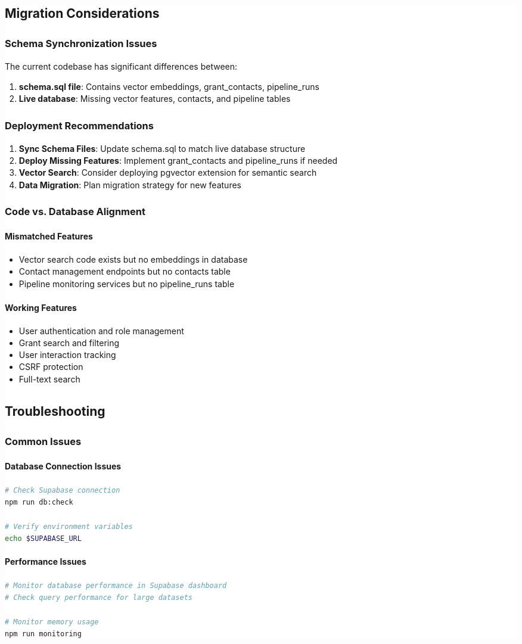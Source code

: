 ## Migration Considerations

### Schema Synchronization Issues

The current codebase has significant differences between:

1. **schema.sql file**: Contains vector embeddings, grant_contacts, pipeline_runs
2. **Live database**: Missing vector features, contacts, and pipeline tables

### Deployment Recommendations

1. **Sync Schema Files**: Update schema.sql to match live database structure
2. **Deploy Missing Features**: Implement grant_contacts and pipeline_runs if needed
3. **Vector Search**: Consider deploying pgvector extension for semantic search
4. **Data Migration**: Plan migration strategy for new features

### Code vs. Database Alignment

#### Mismatched Features
- Vector search code exists but no embeddings in database
- Contact management endpoints but no contacts table
- Pipeline monitoring services but no pipeline_runs table

#### Working Features
- User authentication and role management
- Grant search and filtering
- User interaction tracking
- CSRF protection
- Full-text search

## Troubleshooting

### Common Issues

#### Database Connection Issues
```bash
# Check Supabase connection
npm run db:check

# Verify environment variables
echo $SUPABASE_URL
```

#### Performance Issues
```bash
# Monitor database performance in Supabase dashboard
# Check query performance for large datasets

# Monitor memory usage
npm run monitoring
```
